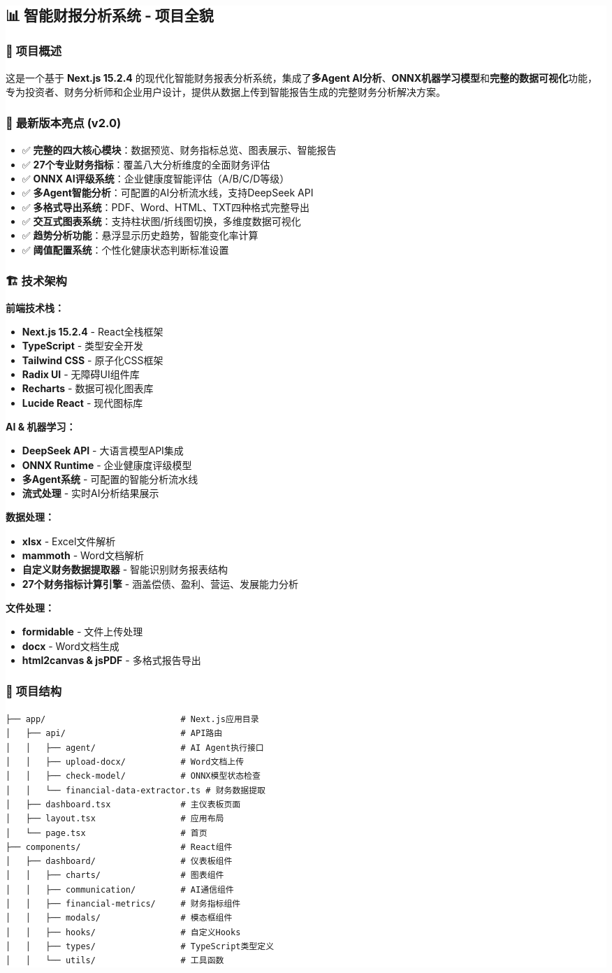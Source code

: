 ## 📊 智能财报分析系统 - 项目全貌

### 🎯 项目概述
这是一个基于 **Next.js 15.2.4** 的现代化智能财务报表分析系统，集成了**多Agent AI分析**、**ONNX机器学习模型**和**完整的数据可视化**功能，专为投资者、财务分析师和企业用户设计，提供从数据上传到智能报告生成的完整财务分析解决方案。

### 🚀 **最新版本亮点 (v2.0)**
- ✅ **完整的四大核心模块**：数据预览、财务指标总览、图表展示、智能报告
- ✅ **27个专业财务指标**：覆盖八大分析维度的全面财务评估
- ✅ **ONNX AI评级系统**：企业健康度智能评估（A/B/C/D等级）
- ✅ **多Agent智能分析**：可配置的AI分析流水线，支持DeepSeek API
- ✅ **多格式导出系统**：PDF、Word、HTML、TXT四种格式完整导出
- ✅ **交互式图表系统**：支持柱状图/折线图切换，多维度数据可视化
- ✅ **趋势分析功能**：悬浮显示历史趋势，智能变化率计算
- ✅ **阈值配置系统**：个性化健康状态判断标准设置

### 🏗️ 技术架构

**前端技术栈：**
- **Next.js 15.2.4** - React全栈框架
- **TypeScript** - 类型安全开发
- **Tailwind CSS** - 原子化CSS框架
- **Radix UI** - 无障碍UI组件库
- **Recharts** - 数据可视化图表库
- **Lucide React** - 现代图标库

**AI & 机器学习：**
- **DeepSeek API** - 大语言模型API集成
- **ONNX Runtime** - 企业健康度评级模型
- **多Agent系统** - 可配置的智能分析流水线
- **流式处理** - 实时AI分析结果展示

**数据处理：**
- **xlsx** - Excel文件解析
- **mammoth** - Word文档解析
- **自定义财务数据提取器** - 智能识别财务报表结构
- **27个财务指标计算引擎** - 涵盖偿债、盈利、营运、发展能力分析

**文件处理：**
- **formidable** - 文件上传处理
- **docx** - Word文档生成
- **html2canvas & jsPDF** - 多格式报告导出

### 📁 项目结构

````
├── app/                           # Next.js应用目录
│   ├── api/                       # API路由
│   │   ├── agent/                 # AI Agent执行接口
│   │   ├── upload-docx/           # Word文档上传
│   │   ├── check-model/           # ONNX模型状态检查
│   │   └── financial-data-extractor.ts # 财务数据提取
│   ├── dashboard.tsx              # 主仪表板页面
│   ├── layout.tsx                 # 应用布局
│   └── page.tsx                   # 首页
├── components/                    # React组件
│   ├── dashboard/                 # 仪表板组件
│   │   ├── charts/                # 图表组件
│   │   ├── communication/         # AI通信组件
│   │   ├── financial-metrics/     # 财务指标组件
│   │   ├── modals/                # 模态框组件
│   │   ├── hooks/                 # 自定义Hooks
│   │   ├── types/                 # TypeScript类型定义
│   │   └── utils/                 # 工具函数
````